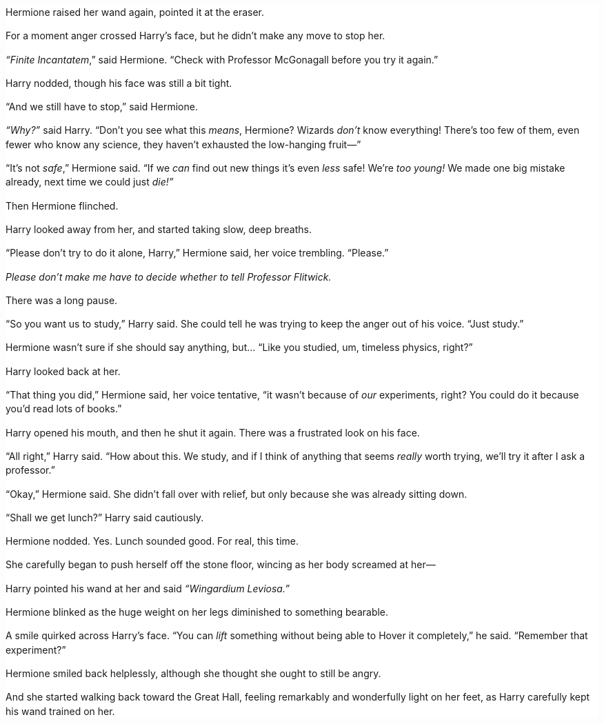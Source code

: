 Hermione raised her wand again, pointed it at the eraser.

For a moment anger crossed Harry’s face, but he didn’t make any move to stop her.

*“Finite Incantatem*,” said Hermione. “Check with Professor McGonagall before you try it again.”

Harry nodded, though his face was still a bit tight.

“And we still have to stop,” said Hermione.

*“Why?”* said Harry. “Don’t you see what this *means*, Hermione? Wizards *don’t* know everything! There’s too few of them, even fewer who know any science, they haven’t exhausted the low-hanging fruit—”

“It’s not *safe*,” Hermione said. “If we *can* find out new things it’s even *less* safe! We’re *too young!* We made one big mistake already, next time we could just *die!”*

Then Hermione flinched.

Harry looked away from her, and started taking slow, deep breaths.

“Please don’t try to do it alone, Harry,” Hermione said, her voice trembling. “Please.”

*Please don’t make me have to decide whether to tell Professor Flitwick.*

There was a long pause.

“So you want us to study,” Harry said. She could tell he was trying to keep the anger out of his voice. “Just study.”

Hermione wasn’t sure if she should say anything, but… “Like you studied, um, timeless physics, right?”

Harry looked back at her.

“That thing you did,” Hermione said, her voice tentative, “it wasn’t because of *our* experiments, right? You could do it because you’d read lots of books.”

Harry opened his mouth, and then he shut it again. There was a frustrated look on his face.

“All right,” Harry said. “How about this. We study, and if I think of anything that seems *really* worth trying, we’ll try it after I ask a professor.”

“Okay,” Hermione said. She didn’t fall over with relief, but only because she was already sitting down.

“Shall we get lunch?” Harry said cautiously.

Hermione nodded. Yes. Lunch sounded good. For real, this time.

She carefully began to push herself off the stone floor, wincing as her body screamed at her—

Harry pointed his wand at her and said *“Wingardium Leviosa.”*

Hermione blinked as the huge weight on her legs diminished to something bearable.

A smile quirked across Harry’s face. “You can *lift* something without being able to Hover it completely,” he said. “Remember that experiment?”

Hermione smiled back helplessly, although she thought she ought to still be angry.

And she started walking back toward the Great Hall, feeling remarkably and wonderfully light on her feet, as Harry carefully kept his wand trained on her.
